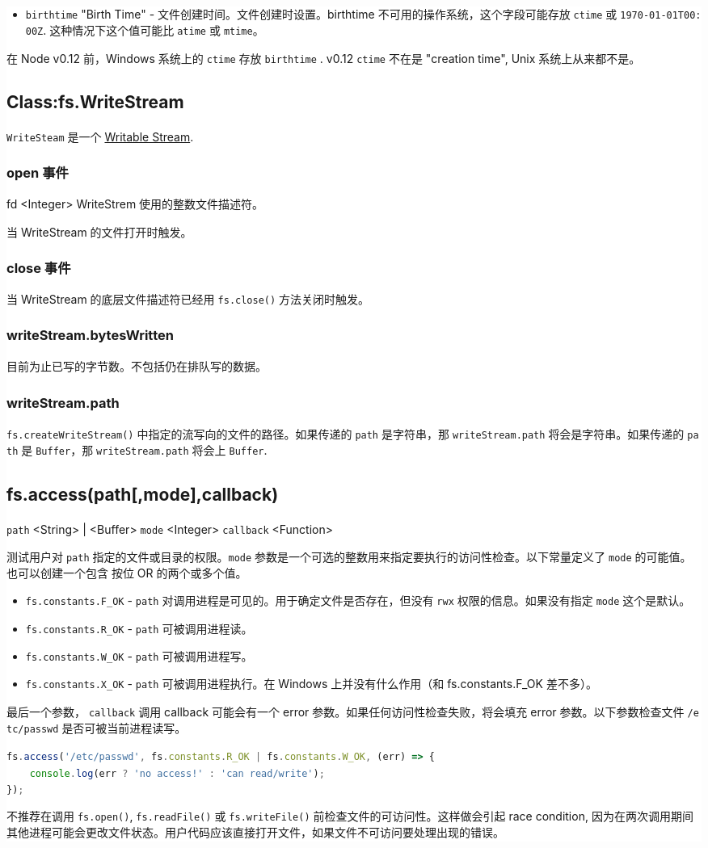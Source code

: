 - `birthtime` "Birth Time" - 文件创建时间。文件创建时设置。birthtime 不可用的操作系统，这个字段可能存放 `ctime` 或 `1970-01-01T00:00Z`. 这种情况下这个值可能比 `atime` 或 `mtime`。

在 Node v0.12 前，Windows 系统上的 `ctime` 存放 `birthtime` . v0.12 `ctime` 不在是 "creation time", Unix 系统上从来都不是。

## Class:fs.WriteStream

`WriteSteam` 是一个 [Writable Stream](http://localhost/stream.html#stream_class_stream_writable).

### open 事件

fd &lt;Integer&gt; WriteStrem 使用的整数文件描述符。

当 WriteStream 的文件打开时触发。

### close 事件

当 WriteStream 的底层文件描述符已经用 `fs.close()` 方法关闭时触发。

### writeStream.bytesWritten

目前为止已写的字节数。不包括仍在排队写的数据。

### writeStream.path

`fs.createWriteStream()` 中指定的流写向的文件的路径。如果传递的 `path` 是字符串，那 `writeStream.path` 将会是字符串。如果传递的 `path` 是 `Buffer`，那 `writeStream.path` 将会上 `Buffer`.

## fs.access(path[,mode],callback)

`path`      &lt;String&gt; | &lt;Buffer&gt;
`mode`      &lt;Integer&gt;
`callback`  &lt;Function&gt;

测试用户对 `path` 指定的文件或目录的权限。`mode` 参数是一个可选的整数用来指定要执行的访问性检查。以下常量定义了 `mode` 的可能值。 也可以创建一个包含 按位 OR 的两个或多个值。

- `fs.constants.F_OK` - `path` 对调用进程是可见的。用于确定文件是否存在，但没有 `rwx` 权限的信息。如果没有指定 `mode` 这个是默认。

- `fs.constants.R_OK` - `path` 可被调用进程读。

- `fs.constants.W_OK` - `path` 可被调用进程写。

- `fs.constants.X_OK` - `path` 可被调用进程执行。在 Windows 上并没有什么作用（和 fs.constants.F_OK 差不多）。

最后一个参数， `callback` 调用 callback 可能会有一个 error 参数。如果任何访问性检查失败，将会填充 error 参数。以下参数检查文件 `/etc/passwd` 是否可被当前进程读写。

```js
fs.access('/etc/passwd', fs.constants.R_OK | fs.constants.W_OK, (err) => {
    console.log(err ? 'no access!' : 'can read/write');
});
```

不推荐在调用 `fs.open()`, `fs.readFile()` 或 `fs.writeFile()` 前检查文件的可访问性。这样做会引起 race condition, 因为在两次调用期间其他进程可能会更改文件状态。用户代码应该直接打开文件，如果文件不可访问要处理出现的错误。
